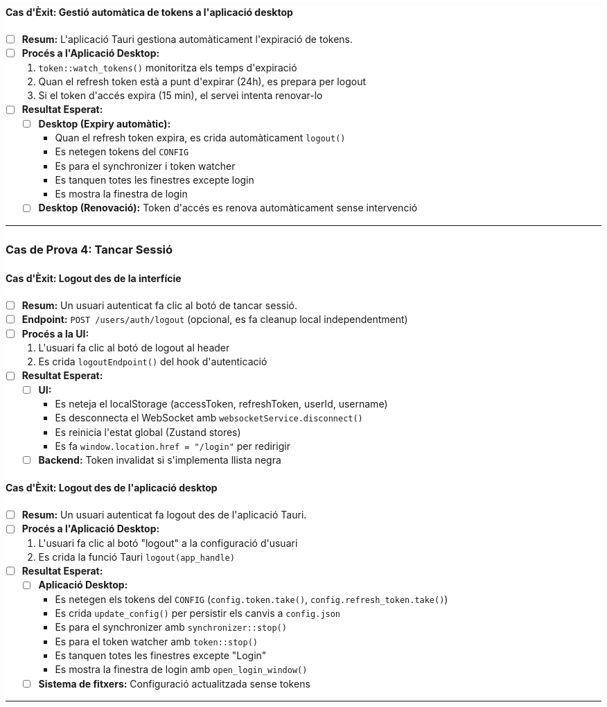#### Cas d'Èxit: Gestió automàtica de tokens a l'aplicació desktop
- [ ] **Resum:** L'aplicació Tauri gestiona automàticament l'expiració de tokens.
- [ ] **Procés a l'Aplicació Desktop:**
    1. `token::watch_tokens()` monitoritza els temps d'expiració
    2. Quan el refresh token està a punt d'expirar (24h), es prepara per logout
    3. Si el token d'accés expira (15 min), el servei intenta renovar-lo
- [ ] **Resultat Esperat:**
    - [ ] **Desktop (Expiry automàtic):**
        - Quan el refresh token expira, es crida automàticament `logout()`
        - Es netegen tokens del `CONFIG`
        - Es para el synchronizer i token watcher
        - Es tanquen totes les finestres excepte login
        - Es mostra la finestra de login
    - [ ] **Desktop (Renovació):** Token d'accés es renova automàticament sense intervenció

---

### Cas de Prova 4: Tancar Sessió

#### Cas d'Èxit: Logout des de la interfície
- [ ] **Resum:** Un usuari autenticat fa clic al botó de tancar sessió.
- [ ] **Endpoint:** `POST /users/auth/logout` (opcional, es fa cleanup local independentment)
- [ ] **Procés a la UI:**
    1. L'usuari fa clic al botó de logout al header
    2. Es crida `logoutEndpoint()` del hook d'autenticació
- [ ] **Resultat Esperat:**
    - [ ] **UI:**
        - Es neteja el localStorage (accessToken, refreshToken, userId, username)
        - Es desconnecta el WebSocket amb `websocketService.disconnect()`
        - Es reinicia l'estat global (Zustand stores)
        - Es fa `window.location.href = "/login"` per redirigir
    - [ ] **Backend:** Token invalidat si s'implementa llista negra

#### Cas d'Èxit: Logout des de l'aplicació desktop
- [ ] **Resum:** Un usuari autenticat fa logout des de l'aplicació Tauri.
- [ ] **Procés a l'Aplicació Desktop:**
    1. L'usuari fa clic al botó "logout" a la configuració d'usuari
    2. Es crida la funció Tauri `logout(app_handle)`
- [ ] **Resultat Esperat:**
    - [ ] **Aplicació Desktop:**
        - Es netegen els tokens del `CONFIG` (`config.token.take()`, `config.refresh_token.take()`)
        - Es crida `update_config()` per persistir els canvis a `config.json`
        - Es para el synchronizer amb `synchronizer::stop()`
        - Es para el token watcher amb `token::stop()`
        - Es tanquen totes les finestres excepte "Login"
        - Es mostra la finestra de login amb `open_login_window()`
    - [ ] **Sistema de fitxers:** Configuració actualitzada sense tokens

---

